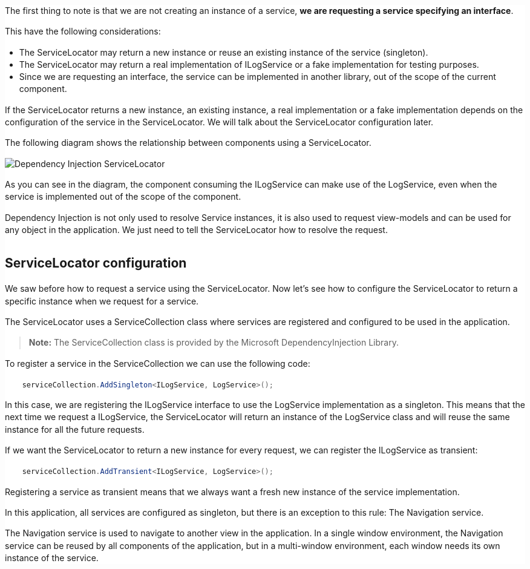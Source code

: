 The first thing to note is that we are not creating an instance of a service, **we are requesting a service specifying an interface**.

This have the following considerations:
-	The ServiceLocator may return a new instance or reuse an existing instance of the service (singleton).
-	The ServiceLocator may return a real implementation of ILogService or a fake implementation for testing purposes.
-	Since we are requesting an interface, the service can be implemented in another library, out of the scope of the current component.

If the ServiceLocator returns a new instance, an existing instance, a real implementation or a fake implementation depends on the configuration of the service in the ServiceLocator. We will talk about the ServiceLocator configuration later.

The following diagram shows the relationship between components using a ServiceLocator.

![Dependency Injection ServiceLocator](docs/Architecture/img/ovw-servicelocator-refs.png)

As you can see in the diagram, the component consuming the ILogService can make use of the LogService, even when the service is implemented out of the scope of the component.

Dependency Injection is not only used to resolve Service instances, it is also used to request view-models and can be used for any object in the application. We just need to tell the ServiceLocator how to resolve the request.

## ServiceLocator configuration
We saw before how to request a service using the ServiceLocator. Now let’s see how to configure the ServiceLocator to return a specific instance when we request for a service.

The ServiceLocator uses a ServiceCollection class where services are registered and configured to be used in the application.

>**Note:** The ServiceCollection class is provided by the Microsoft DependencyInjection Library.

To register a service in the ServiceCollection we can use the following code:
```csharp
    serviceCollection.AddSingleton<ILogService, LogService>();
```

In this case, we are registering the ILogService interface to use the LogService implementation as a singleton. This means that the next time we request a ILogService, the ServiceLocator will return an instance of the LogService class and will reuse the same instance for all the future requests.

If we want the ServiceLocator to return a new instance for every request, we can register the ILogService as transient:
```csharp
    serviceCollection.AddTransient<ILogService, LogService>();
```

Registering a service as transient means that we always want a fresh new instance of the service implementation.

In this application, all services are configured as singleton, but there is an exception to this rule: The Navigation service.

The Navigation service is used to navigate to another view in the application. In a single window environment, the Navigation service can be reused by all components of the application, but in a multi-window environment, each window needs its own instance of the service.

